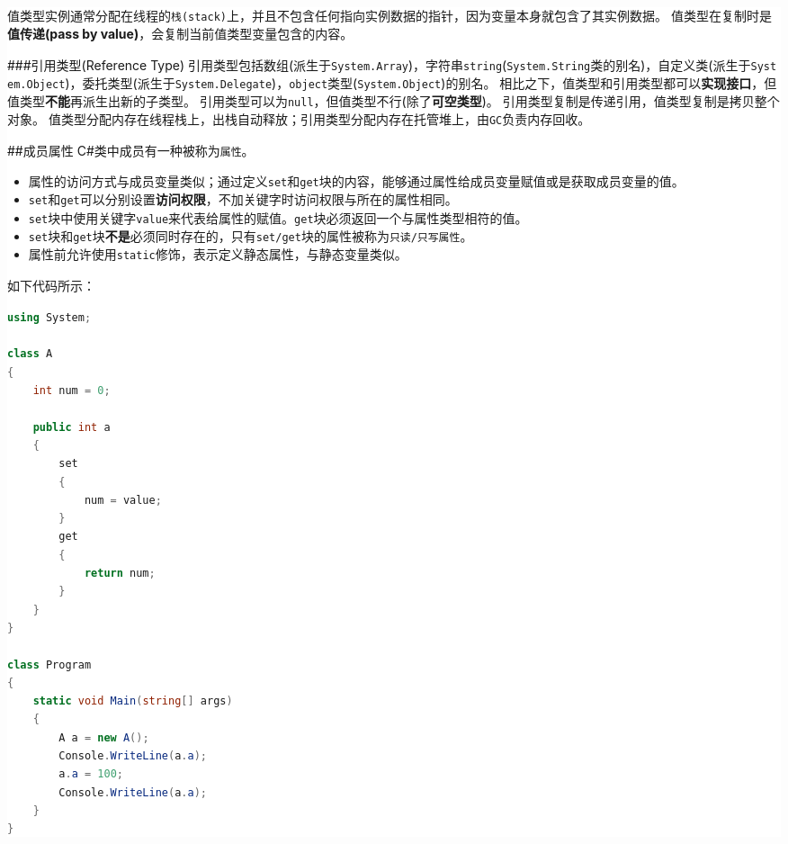 值类型实例通常分配在线程的`栈(stack)`上，并且不包含任何指向实例数据的指针，因为变量本身就包含了其实例数据。
值类型在复制时是**值传递(pass by value)**，会复制当前值类型变量包含的内容。

###引用类型(Reference Type)
引用类型包括数组(派生于`System.Array`)，字符串`string`(`System.String`类的别名)，自定义类(派生于`System.Object`)，委托类型(派生于`System.Delegate`)，`object`类型(`System.Object`)的别名。
相比之下，值类型和引用类型都可以**实现接口**，但值类型**不能**再派生出新的子类型。
引用类型可以为`null`，但值类型不行(除了**可空类型**)。
引用类型复制是传递引用，值类型复制是拷贝整个对象。
值类型分配内存在线程栈上，出栈自动释放；引用类型分配内存在托管堆上，由`GC`负责内存回收。



##成员属性
C#类中成员有一种被称为`属性`。

- 属性的访问方式与成员变量类似；通过定义`set`和`get`块的内容，能够通过属性给成员变量赋值或是获取成员变量的值。
- `set`和`get`可以分别设置**访问权限**，不加关键字时访问权限与所在的属性相同。
- `set`块中使用关键字`value`来代表给属性的赋值。`get`块必须返回一个与属性类型相符的值。
- `set`块和`get`块**不是**必须同时存在的，只有`set/get`块的属性被称为`只读/只写属性`。
- 属性前允许使用`static`修饰，表示定义静态属性，与静态变量类似。

如下代码所示：

```csharp
using System;

class A
{
	int num = 0;

	public int a
	{
		set
		{
			num = value;
		}
		get
		{
			return num;
		}
	}
}

class Program
{
	static void Main(string[] args)
	{
		A a = new A();
		Console.WriteLine(a.a);
		a.a = 100;
		Console.WriteLine(a.a);
	}
}
```
